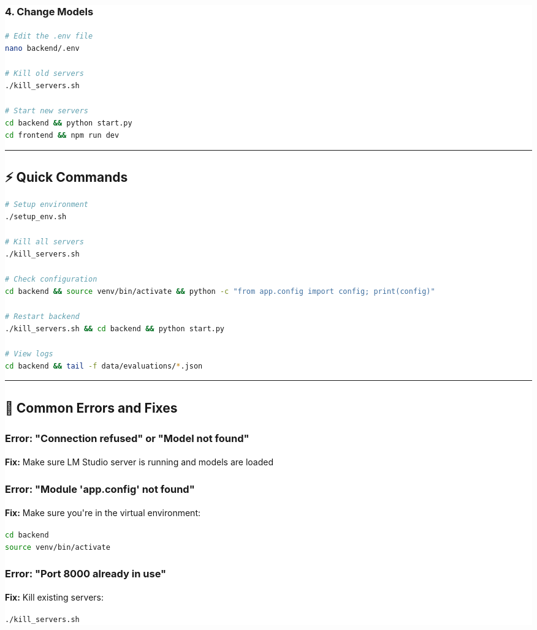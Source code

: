 ### 4. Change Models
```bash
# Edit the .env file
nano backend/.env

# Kill old servers
./kill_servers.sh

# Start new servers
cd backend && python start.py
cd frontend && npm run dev
```

---

## ⚡ Quick Commands

```bash
# Setup environment
./setup_env.sh

# Kill all servers
./kill_servers.sh

# Check configuration
cd backend && source venv/bin/activate && python -c "from app.config import config; print(config)"

# Restart backend
./kill_servers.sh && cd backend && python start.py

# View logs
cd backend && tail -f data/evaluations/*.json
```

---

## 🐛 Common Errors and Fixes

### Error: "Connection refused" or "Model not found"
**Fix:** Make sure LM Studio server is running and models are loaded

### Error: "Module 'app.config' not found"
**Fix:** Make sure you're in the virtual environment:
```bash
cd backend
source venv/bin/activate
```

### Error: "Port 8000 already in use"
**Fix:** Kill existing servers:
```bash
./kill_servers.sh
```
